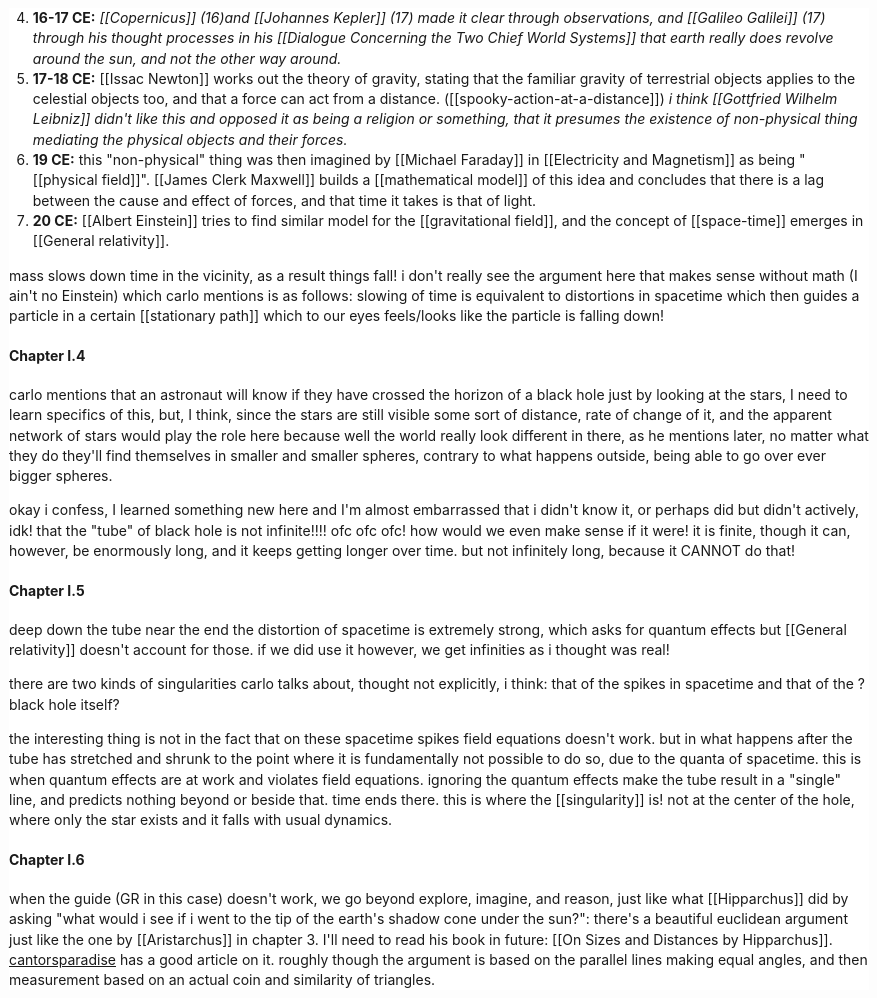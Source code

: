 4. **16-17 CE:** *[[Copernicus]] (16)and [[Johannes Kepler]] (17) made it clear through observations, and [[Galileo Galilei]] (17) through his thought processes in his [[Dialogue Concerning the Two Chief World Systems]] that earth really does revolve around the sun, and not the other way around.*
5. **17-18 CE:** [[Issac Newton]] works out the theory of gravity, stating that the familiar gravity of terrestrial objects applies to the celestial objects too, and that a force can act from a distance. ([[spooky-action-at-a-distance]])
   *i think [[Gottfried Wilhelm Leibniz]] didn't like this and opposed it as being a religion or something, that it presumes the existence of non-physical thing mediating the physical objects and their forces.*
6. **19 CE:** this "non-physical" thing was then imagined by [[Michael Faraday]] in [[Electricity and Magnetism]] as being "[[physical field]]". [[James Clerk Maxwell]] builds a [[mathematical model]] of this idea and concludes that there is a lag between the cause and effect of forces, and that time it takes is that of light.
7. **20 CE:** [[Albert Einstein]] tries to find similar model for the [[gravitational field]], and the concept of [[space-time]] emerges in [[General relativity]].

mass slows down time in the vicinity, as a result things fall! i don't really see the argument here that makes sense without math (I ain't no Einstein) which carlo mentions is as follows: slowing of time is equivalent to distortions in spacetime which then guides a particle in a certain [[stationary path]] which to our eyes feels/looks like the particle is falling down!
#### Chapter I.4
carlo mentions that an astronaut will know if they have crossed the horizon of a black hole just by looking at the stars, I need to learn specifics of this, but, I think, since the stars are still visible some sort of distance, rate of change of it, and the apparent network of stars would play the role here because well the world really look different in there, as he mentions later, no matter what they do they'll find themselves in smaller and smaller spheres, contrary to what happens outside, being able to go over ever bigger spheres.

okay i confess, I learned something new here and I'm almost embarrassed that i didn't know it, or perhaps did but didn't actively, idk! that the "tube" of black hole is not infinite!!!! ofc ofc ofc! how would we even make sense if it were! it is finite, though it can, however, be enormously long, and it keeps getting longer over time. but not infinitely long, because it CANNOT do that!
#### Chapter I.5
deep down the tube near the end the distortion of spacetime is extremely strong, which asks for quantum effects but [[General relativity]] doesn't account for those. if we did use it however, we get infinities as i thought was real!

there are two kinds of singularities carlo talks about, thought not explicitly, i think: that of the spikes in spacetime and that of the ?black hole itself?

the interesting thing is not in the fact that on these spacetime spikes field equations doesn't work. but in what happens after the tube has stretched and shrunk to the point where it is fundamentally not possible to do so, due to the quanta of spacetime. this is when quantum effects are at work and violates field equations. ignoring the quantum effects make the tube result in a "single" line, and predicts nothing beyond or beside that. time ends there. this is where the [[singularity]] is! not at the center of the hole, where only the star exists and it falls with usual dynamics.
#### Chapter I.6
when the guide (GR in this case) doesn't work, we go beyond explore, imagine, and reason, just like what [[Hipparchus]] did by asking "what would i see if i went to the tip of the earth's shadow cone under the sun?": there's a beautiful euclidean argument just like the one by [[Aristarchus]] in chapter 3. I'll need to read his book in future: [[On Sizes and Distances by Hipparchus]]. [cantorsparadise](https://www.cantorsparadise.com/how-did-they-estimate-the-distance-to-the-moon-59eb6e6d0d0c) has a good article on it. roughly though the argument is based on the parallel lines making equal angles, and then measurement based on an actual coin and similarity of triangles.
